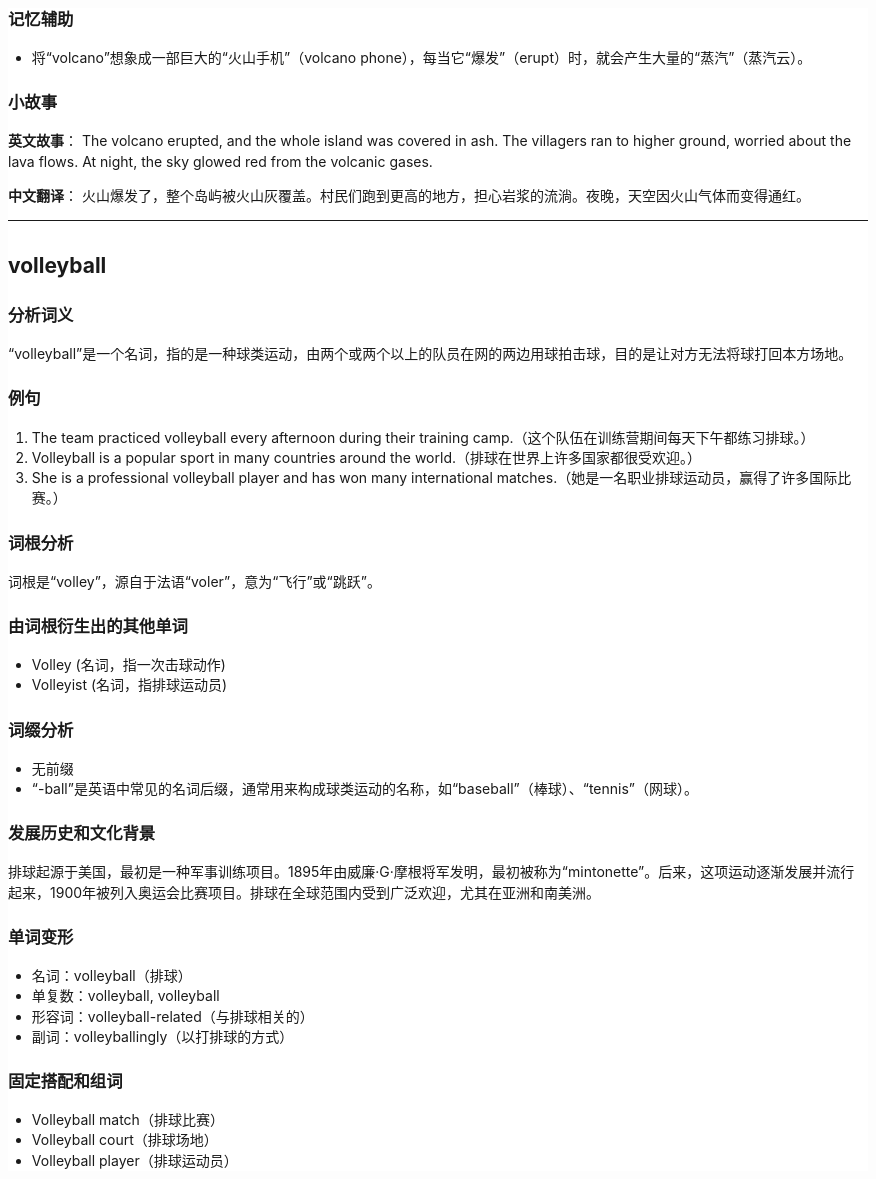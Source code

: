 ### 记忆辅助
- 将“volcano”想象成一部巨大的“火山手机”（volcano phone），每当它“爆发”（erupt）时，就会产生大量的“蒸汽”（蒸汽云）。

### 小故事
**英文故事**：
The volcano erupted, and the whole island was covered in ash. The villagers ran to higher ground, worried about the lava flows. At night, the sky glowed red from the volcanic gases.

**中文翻译**：
火山爆发了，整个岛屿被火山灰覆盖。村民们跑到更高的地方，担心岩浆的流淌。夜晚，天空因火山气体而变得通红。


---------------
## volleyball
### 分析词义
“volleyball”是一个名词，指的是一种球类运动，由两个或两个以上的队员在网的两边用球拍击球，目的是让对方无法将球打回本方场地。

### 例句
1. The team practiced volleyball every afternoon during their training camp.（这个队伍在训练营期间每天下午都练习排球。）
2. Volleyball is a popular sport in many countries around the world.（排球在世界上许多国家都很受欢迎。）
3. She is a professional volleyball player and has won many international matches.（她是一名职业排球运动员，赢得了许多国际比赛。）

### 词根分析
词根是“volley”，源自于法语“voler”，意为“飞行”或“跳跃”。

### 由词根衍生出的其他单词
- Volley (名词，指一次击球动作)
- Volleyist (名词，指排球运动员)

### 词缀分析
- 无前缀
- “-ball”是英语中常见的名词后缀，通常用来构成球类运动的名称，如“baseball”（棒球）、“tennis”（网球）。

### 发展历史和文化背景
排球起源于美国，最初是一种军事训练项目。1895年由威廉·G·摩根将军发明，最初被称为“mintonette”。后来，这项运动逐渐发展并流行起来，1900年被列入奥运会比赛项目。排球在全球范围内受到广泛欢迎，尤其在亚洲和南美洲。

### 单词变形
- 名词：volleyball（排球）
- 单复数：volleyball, volleyball
- 形容词：volleyball-related（与排球相关的）
- 副词：volleyballingly（以打排球的方式）

### 固定搭配和组词
- Volleyball match（排球比赛）
- Volleyball court（排球场地）
- Volleyball player（排球运动员）
